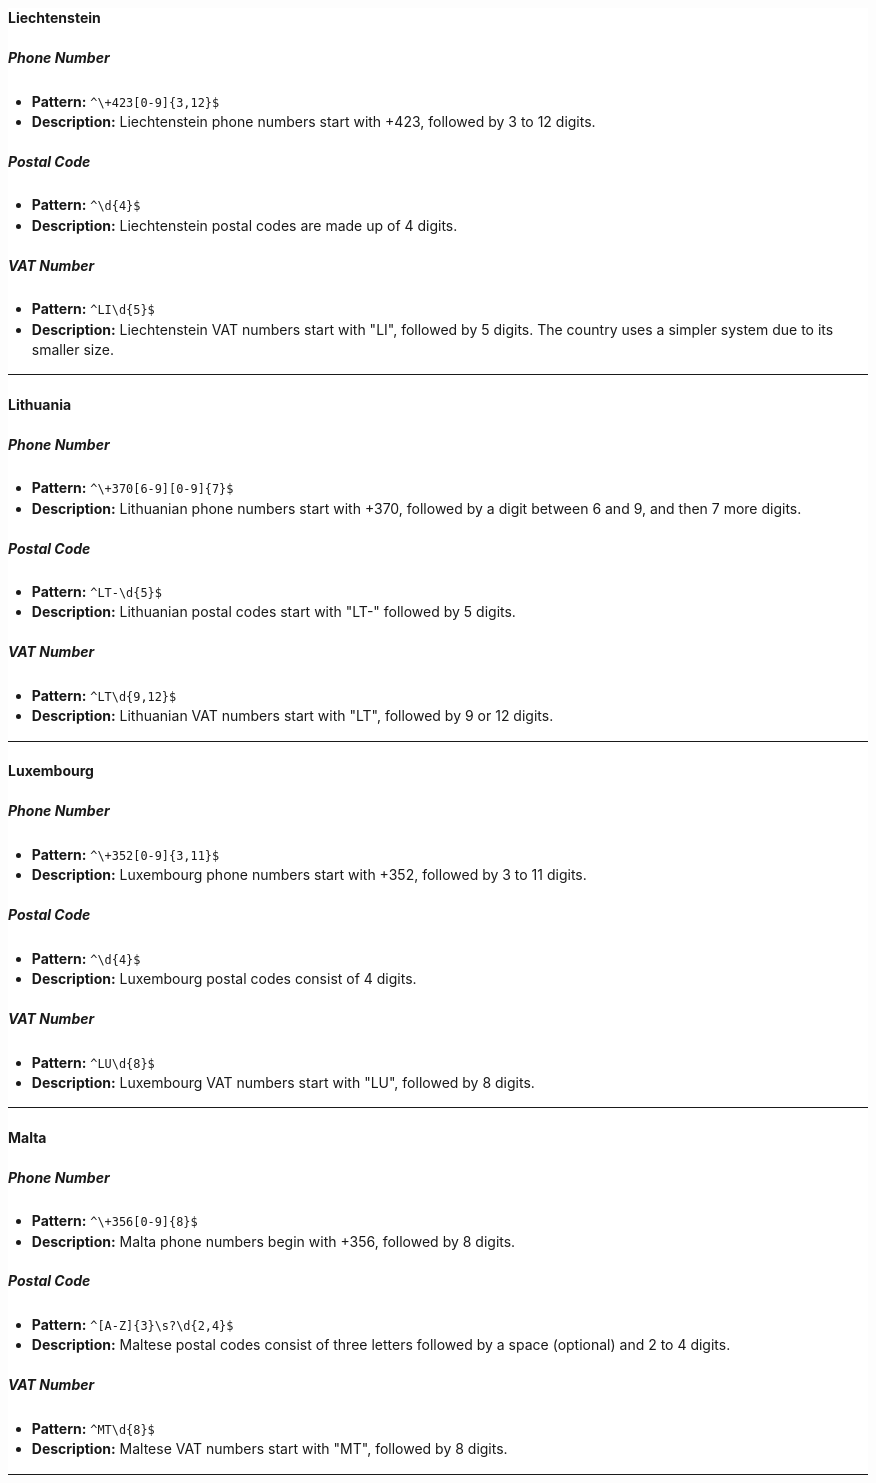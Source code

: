 
#### Liechtenstein
##### Phone Number
- **Pattern:** `^\+423[0-9]{3,12}$`
- **Description:** Liechtenstein phone numbers start with +423, followed by 3 to 12 digits.
##### Postal Code
- **Pattern:** `^\d{4}$`
- **Description:** Liechtenstein postal codes are made up of 4 digits.
##### VAT Number
- **Pattern:** `^LI\d{5}$`
- **Description:** Liechtenstein VAT numbers start with "LI", followed by 5 digits. The country uses a simpler system due to its smaller size.

---

#### Lithuania
##### Phone Number
- **Pattern:** `^\+370[6-9][0-9]{7}$`
- **Description:** Lithuanian phone numbers start with +370, followed by a digit between 6 and 9, and then 7 more digits.
##### Postal Code
- **Pattern:** `^LT-\d{5}$`
- **Description:** Lithuanian postal codes start with "LT-" followed by 5 digits.
##### VAT Number
- **Pattern:** `^LT\d{9,12}$`
- **Description:** Lithuanian VAT numbers start with "LT", followed by 9 or 12 digits.

---

#### Luxembourg
##### Phone Number
- **Pattern:** `^\+352[0-9]{3,11}$`
- **Description:** Luxembourg phone numbers start with +352, followed by 3 to 11 digits.
##### Postal Code
- **Pattern:** `^\d{4}$`
- **Description:** Luxembourg postal codes consist of 4 digits.
##### VAT Number
- **Pattern:** `^LU\d{8}$`
- **Description:** Luxembourg VAT numbers start with "LU", followed by 8 digits.

---

#### Malta
##### Phone Number
- **Pattern:** `^\+356[0-9]{8}$`
- **Description:** Malta phone numbers begin with +356, followed by 8 digits.
##### Postal Code
- **Pattern:** `^[A-Z]{3}\s?\d{2,4}$`
- **Description:** Maltese postal codes consist of three letters followed by a space (optional) and 2 to 4 digits.
##### VAT Number
- **Pattern:** `^MT\d{8}$`
- **Description:** Maltese VAT numbers start with "MT", followed by 8 digits.

---